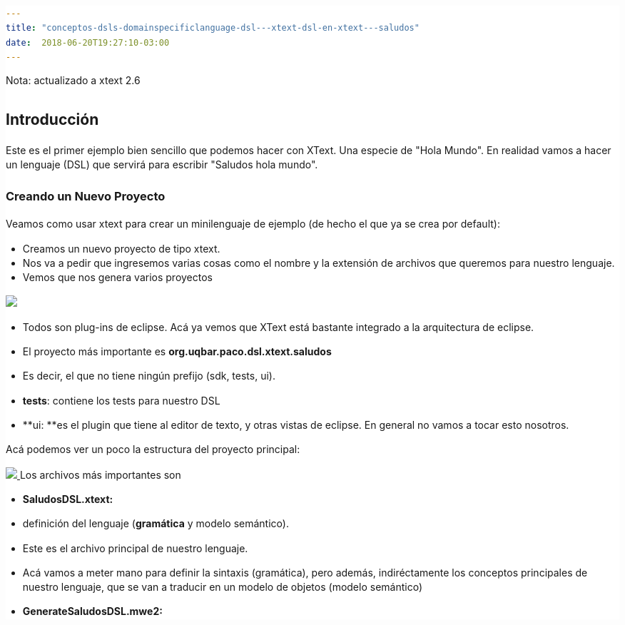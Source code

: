```yaml
---
title: "conceptos-dsls-domainspecificlanguage-dsl---xtext-dsl-en-xtext---saludos"
date:  2018-06-20T19:27:10-03:00
---
```



Nota: actualizado a xtext 2.6
## []()Introducción

Este es el primer ejemplo bien sencillo que podemos hacer con XText. Una especie de "Hola Mundo".
En realidad vamos a hacer un lenguaje (DSL) que servirá para escribir "Saludos hola mundo".
### []()Creando un Nuevo Proyecto

Veamos como usar xtext para crear un minilenguaje de ejemplo (de hecho el que ya se crea por default):

* Creamos un nuevo proyecto de tipo xtext.
* Nos va a pedir que ingresemos varias cosas como el nombre y la extensión de archivos que queremos para nuestro lenguaje.
* Vemos que nos genera varios proyectos



[![](https://sites.google.com/site/programacionhm/_/rsrc/1402153838829/conceptos/dsls/domainspecificlanguage/dsl---xtext/dsl-en-xtext---saludos/xtext-saludos-proyectos.png)
](conceptos-dsls-domainspecificlanguage-dsl---xtext-dsl-en-xtext---saludos-xtext-saludos-proyectos-png?attredirects=0)

* Todos son plug-ins de eclipse. Acá ya vemos que XText está bastante integrado a la arquitectura de eclipse.
* El proyecto más importante es **org.uqbar.paco.dsl.xtext.saludos**


 * Es decir, el que no tiene ningún prefijo (sdk, tests, ui).
 * **tests**: contiene los tests para nuestro DSL
 * **ui: **es el plugin que tiene al editor de texto, y otras vistas de eclipse. En general no vamos a tocar esto nosotros.

Acá podemos ver un poco la estructura del proyecto principal:



[![](https://sites.google.com/site/programacionhm/_/rsrc/1402153838828/conceptos/dsls/domainspecificlanguage/dsl---xtext/dsl-en-xtext---saludos/xtext-saludos-estructura-proyecto.png)
](conceptos-dsls-domainspecificlanguage-dsl---xtext-dsl-en-xtext---saludos-xtext-saludos-estructura-proyecto-png?attredirects=0)
Los archivos más importantes son
* **SaludosDSL.xtext:** 

 * definición del lenguaje (**gramática** y modelo semántico).
 * Este es el archivo principal de nuestro lenguaje.
 * Acá vamos a meter mano para definir la sintaxis (gramática), pero además, indiréctamente los conceptos principales de nuestro lenguaje, que se van a traducir en un modelo de objetos (modelo semántico)
* **GenerateSaludosDSL.mwe2:** 

